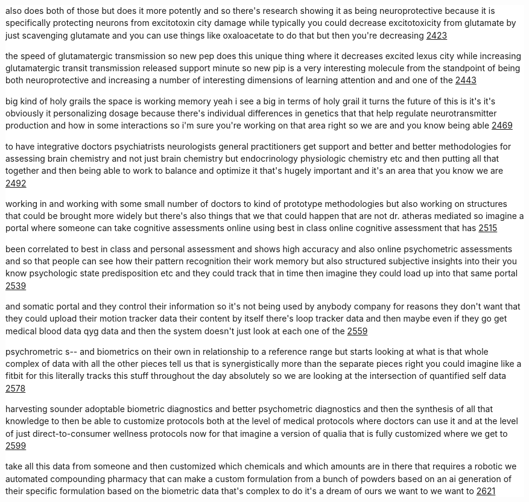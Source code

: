 also does both of those but does it more potently and so there's research showing it as being neuroprotective because it is specifically protecting neurons from excitotoxin city damage while typically you could decrease excitotoxicity from glutamate by just scavenging glutamate and you can use things like oxaloacetate to do that but then you're decreasing [2423](https://www.youtube.com/watch?v=K2_1tnGL5eQ&t=2423.59s)

the speed of glutamatergic transmission so new pep does this unique thing where it decreases excited lexus city while increasing glutamatergic transit transmission released support minute so new pip is a very interesting molecule from the standpoint of being both neuroprotective and increasing a number of interesting dimensions of learning attention and and one of the [2443](https://www.youtube.com/watch?v=K2_1tnGL5eQ&t=2443.98s)

big kind of holy grails the space is working memory yeah i see a big in terms of holy grail it turns the future of this is it's it's obviously it personalizing dosage because there's individual differences in genetics that that help regulate neurotransmitter production and how in some interactions so i'm sure you're working on that area right so we are and you know being able [2469](https://www.youtube.com/watch?v=K2_1tnGL5eQ&t=2469.01s)

to have integrative doctors psychiatrists neurologists general practitioners get support and better and better methodologies for assessing brain chemistry and not just brain chemistry but endocrinology physiologic chemistry etc and then putting all that together and then being able to work to balance and optimize it that's hugely important and it's an area that you know we are [2492](https://www.youtube.com/watch?v=K2_1tnGL5eQ&t=2492.71s)

working in and working with some small number of doctors to kind of prototype methodologies but also working on structures that could be brought more widely but there's also things that we that could happen that are not dr. atheras mediated so imagine a portal where someone can take cognitive assessments online using best in class online cognitive assessment that has [2515](https://www.youtube.com/watch?v=K2_1tnGL5eQ&t=2515.12s)

been correlated to best in class and personal assessment and shows high accuracy and also online psychometric assessments and so that people can see how their pattern recognition their work memory but also structured subjective insights into their you know psychologic state predisposition etc and they could track that in time then imagine they could load up into that same portal [2539](https://www.youtube.com/watch?v=K2_1tnGL5eQ&t=2539.83s)

and somatic portal and they control their information so it's not being used by anybody company for reasons they don't want that they could upload their motion tracker data their content by itself there's loop tracker data and then maybe even if they go get medical blood data qyg data and then the system doesn't just look at each one of the [2559](https://www.youtube.com/watch?v=K2_1tnGL5eQ&t=2559.0s)

psychrometric s-- and biometrics on their own in relationship to a reference range but starts looking at what is that whole complex of data with all the other pieces tell us that is synergistically more than the separate pieces right you could imagine like a fitbit for this literally tracks this stuff throughout the day absolutely so we are looking at the intersection of quantified self data [2578](https://www.youtube.com/watch?v=K2_1tnGL5eQ&t=2578.53s)

harvesting sounder adoptable biometric diagnostics and better psychometric diagnostics and then the synthesis of all that knowledge to then be able to customize protocols both at the level of medical protocols where doctors can use it and at the level of just direct-to-consumer wellness protocols now for that imagine a version of qualia that is fully customized where we get to [2599](https://www.youtube.com/watch?v=K2_1tnGL5eQ&t=2599.98s)

take all this data from someone and then customized which chemicals and which amounts are in there that requires a robotic we automated compounding pharmacy that can make a custom formulation from a bunch of powders based on an ai generation of their specific formulation based on the biometric data that's complex to do it's a dream of ours we want to we want to [2621](https://www.youtube.com/watch?v=K2_1tnGL5eQ&t=2621.4s)
